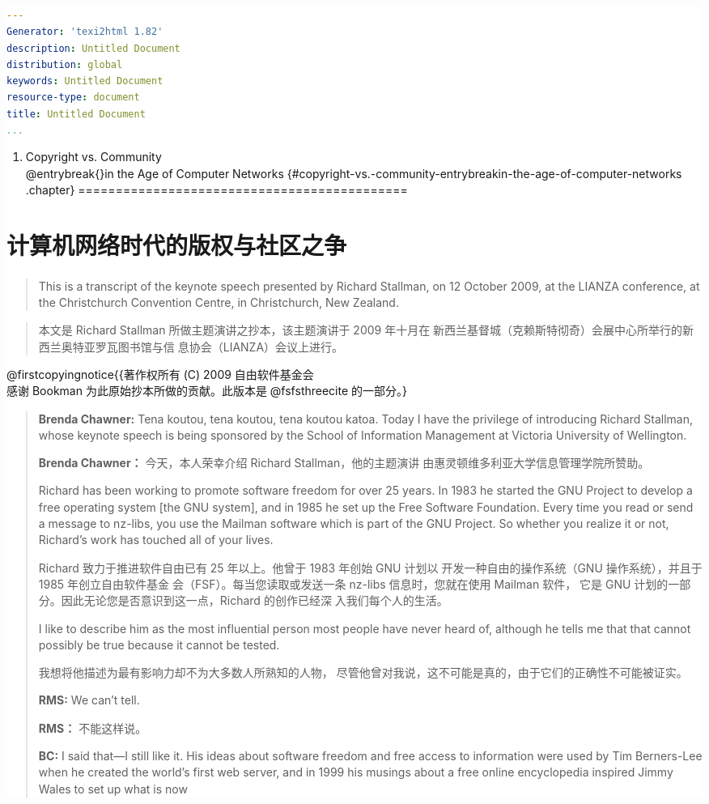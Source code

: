 ```yaml
---
Generator: 'texi2html 1.82'
description: Untitled Document
distribution: global
keywords: Untitled Document
resource-type: document
title: Untitled Document
...
```


1. Copyright vs. Community\
@entrybreak{}in the Age of Computer Networks {#copyright-vs.-community-entrybreakin-the-age-of-computer-networks .chapter}
============================================

计算机网络时代的版权与社区之争
==============================

> This is a transcript of the keynote speech presented by Richard
> Stallman, on 12 October 2009, at the LIANZA conference, at the
> Christchurch Convention Centre, in Christchurch, New Zealand.

> 本文是 Richard Stallman 所做主题演讲之抄本，该主题演讲于 2009 年十月在
> 新西兰基督城（克赖斯特彻奇）会展中心所举行的新西兰奥特亚罗瓦图书馆与信
> 息协会（LIANZA）会议上进行。

@firstcopyingnotice{{著作权所有 (C) 2009 自由软件基金会\
感谢 Bookman 为此原始抄本所做的贡献。此版本是 @fsfsthreecite 的一部分。}

> **Brenda Chawner:** Tena koutou, tena koutou, tena koutou katoa. Today
> I have the privilege of introducing Richard Stallman, whose keynote
> speech is being sponsored by the School of Information Management at
> Victoria University of Wellington.
>
> **Brenda Chawner：** 今天，本人荣幸介绍 Richard Stallman，他的主题演讲
> 由惠灵顿维多利亚大学信息管理学院所赞助。
>
> Richard has been working to promote software freedom for over 25
> years. In 1983 he started the GNU Project to develop a free operating
> system \[the GNU system\], and in 1985 he set up the Free Software
> Foundation. Every time you read or send a message to nz-libs, you use
> the Mailman software which is part of the GNU Project. So whether you
> realize it or not, Richard’s work has touched all of your lives.
>
> Richard 致力于推进软件自由已有 25 年以上。他曾于 1983 年创始 GNU 计划以
> 开发一种自由的操作系统（GNU 操作系统），并且于 1985 年创立自由软件基金
> 会（FSF）。每当您读取或发送一条 nz-libs 信息时，您就在使用 Mailman 软件，
> 它是 GNU 计划的一部分。因此无论您是否意识到这一点，Richard 的创作已经深
> 入我们每个人的生活。
>
> I like to describe him as the most influential person most people have
> never heard of, although he tells me that that cannot possibly be true
> because it cannot be tested.
>
> 我想将他描述为最有影响力却不为大多数人所熟知的人物，
> 尽管他曾对我说，这不可能是真的，由于它们的正确性不可能被证实。
>
> **RMS:** We can’t tell.
>
> **RMS：** 不能这样说。
>
> **BC:** I said that—I still like it. His ideas about software freedom
> and free access to information were used by Tim Berners-Lee when he
> created the world’s first web server, and in 1999 his musings about a
> free online encyclopedia inspired Jimmy Wales to set up what is now